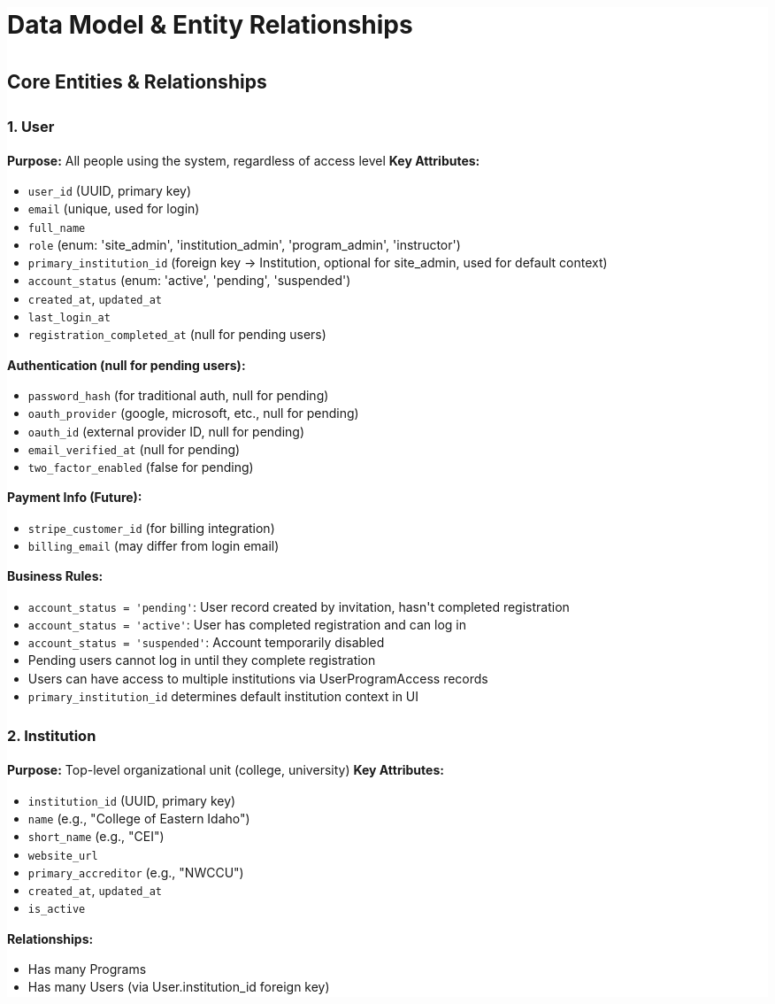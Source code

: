 # Data Model & Entity Relationships

## Core Entities & Relationships

### 1. **User**
**Purpose:** All people using the system, regardless of access level
**Key Attributes:**
- `user_id` (UUID, primary key)
- `email` (unique, used for login)
- `full_name`
- `role` (enum: 'site_admin', 'institution_admin', 'program_admin', 'instructor')
- `primary_institution_id` (foreign key → Institution, optional for site_admin, used for default context)
- `account_status` (enum: 'active', 'pending', 'suspended')
- `created_at`, `updated_at`
- `last_login_at`
- `registration_completed_at` (null for pending users)

**Authentication (null for pending users):**
- `password_hash` (for traditional auth, null for pending)
- `oauth_provider` (google, microsoft, etc., null for pending)
- `oauth_id` (external provider ID, null for pending)
- `email_verified_at` (null for pending)
- `two_factor_enabled` (false for pending)

**Payment Info (Future):**
- `stripe_customer_id` (for billing integration)
- `billing_email` (may differ from login email)

**Business Rules:**
- `account_status = 'pending'`: User record created by invitation, hasn't completed registration
- `account_status = 'active'`: User has completed registration and can log in
- `account_status = 'suspended'`: Account temporarily disabled
- Pending users cannot log in until they complete registration
- Users can have access to multiple institutions via UserProgramAccess records
- `primary_institution_id` determines default institution context in UI

### 2. **Institution**
**Purpose:** Top-level organizational unit (college, university)
**Key Attributes:**
- `institution_id` (UUID, primary key)
- `name` (e.g., "College of Eastern Idaho")
- `short_name` (e.g., "CEI")
- `website_url`
- `primary_accreditor` (e.g., "NWCCU")
- `created_at`, `updated_at`
- `is_active`

**Relationships:**
- Has many Programs
- Has many Users (via User.institution_id foreign key)
